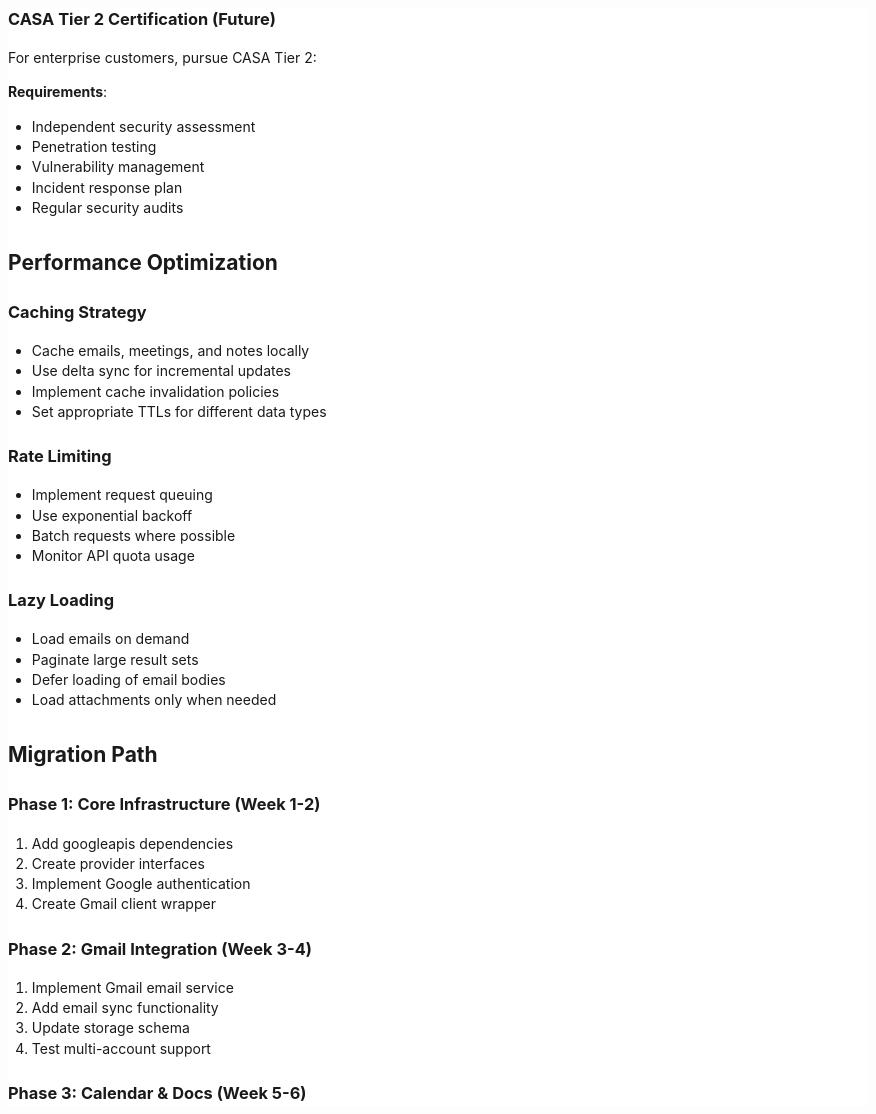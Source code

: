 ### CASA Tier 2 Certification (Future)

For enterprise customers, pursue CASA Tier 2:

**Requirements**:
- Independent security assessment
- Penetration testing
- Vulnerability management
- Incident response plan
- Regular security audits

## Performance Optimization

### Caching Strategy

- Cache emails, meetings, and notes locally
- Use delta sync for incremental updates
- Implement cache invalidation policies
- Set appropriate TTLs for different data types

### Rate Limiting

- Implement request queuing
- Use exponential backoff
- Batch requests where possible
- Monitor API quota usage

### Lazy Loading

- Load emails on demand
- Paginate large result sets
- Defer loading of email bodies
- Load attachments only when needed

## Migration Path

### Phase 1: Core Infrastructure (Week 1-2)

1. Add googleapis dependencies
2. Create provider interfaces
3. Implement Google authentication
4. Create Gmail client wrapper

### Phase 2: Gmail Integration (Week 3-4)

1. Implement Gmail email service
2. Add email sync functionality
3. Update storage schema
4. Test multi-account support

### Phase 3: Calendar & Docs (Week 5-6)
